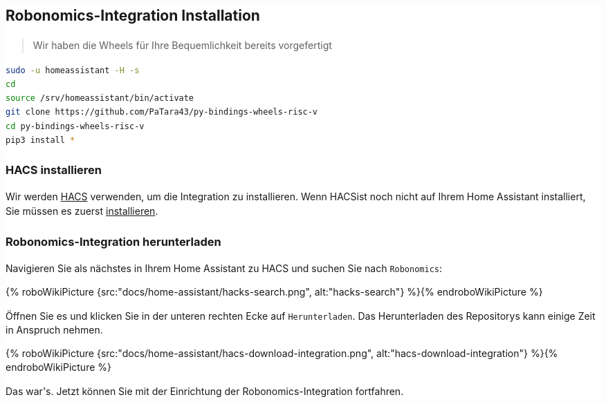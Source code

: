 
## Robonomics-Integration Installation

> Wir haben die Wheels für Ihre Bequemlichkeit bereits vorgefertigt

```bash
sudo -u homeassistant -H -s
cd
source /srv/homeassistant/bin/activate
git clone https://github.com/PaTara43/py-bindings-wheels-risc-v
cd py-bindings-wheels-risc-v
pip3 install *
```

### HACS installieren

Wir werden [HACS](https://hacs.xyz/) verwenden, um die Integration zu installieren. Wenn HACSist noch nicht auf Ihrem Home Assistant installiert, Sie müssen es zuerst [installieren](https://www.hacs.xyz/docs/use/download/download/#to-download-hacs-core).

### Robonomics-Integration herunterladen

Navigieren Sie als nächstes in Ihrem Home Assistant zu HACS und suchen Sie nach `Robonomics`:

{% roboWikiPicture {src:"docs/home-assistant/hacks-search.png", alt:"hacks-search"} %}{% endroboWikiPicture %}

Öffnen Sie es und klicken Sie in der unteren rechten Ecke auf `Herunterladen`. Das Herunterladen des Repositorys kann einige Zeit in Anspruch nehmen.

{% roboWikiPicture {src:"docs/home-assistant/hacs-download-integration.png", alt:"hacs-download-integration"} %}{% endroboWikiPicture %}

Das war's. Jetzt können Sie mit der Einrichtung der Robonomics-Integration fortfahren.